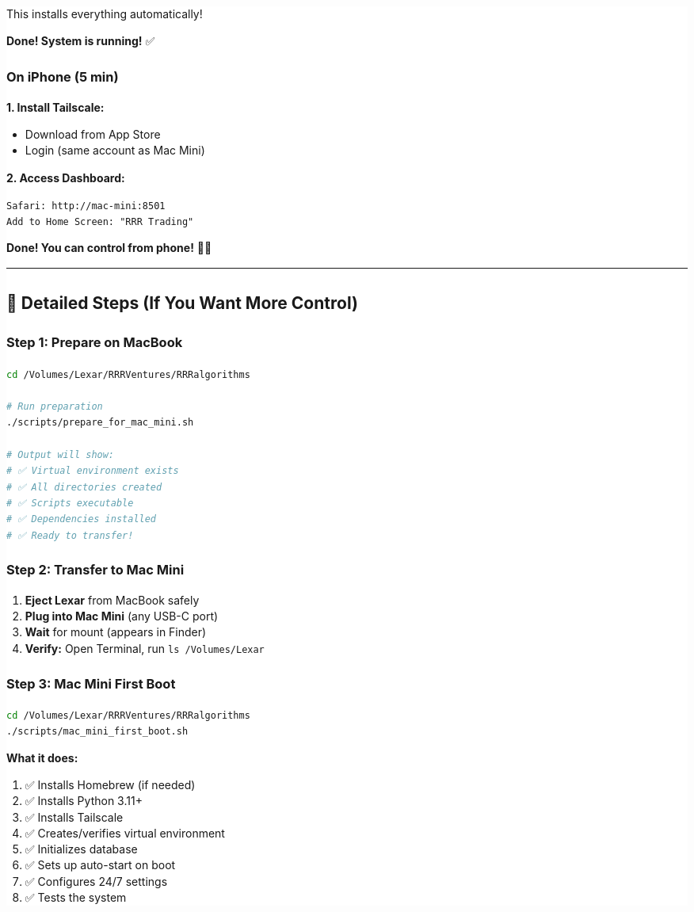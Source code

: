 This installs everything automatically!

**Done! System is running!** ✅

### On iPhone (5 min)

**1. Install Tailscale:**
- Download from App Store
- Login (same account as Mac Mini)

**2. Access Dashboard:**
```
Safari: http://mac-mini:8501
Add to Home Screen: "RRR Trading"
```

**Done! You can control from phone!** 📱✅

---

## 🎯 Detailed Steps (If You Want More Control)

### Step 1: Prepare on MacBook

```bash
cd /Volumes/Lexar/RRRVentures/RRRalgorithms

# Run preparation
./scripts/prepare_for_mac_mini.sh

# Output will show:
# ✅ Virtual environment exists
# ✅ All directories created
# ✅ Scripts executable
# ✅ Dependencies installed
# ✅ Ready to transfer!
```

### Step 2: Transfer to Mac Mini

1. **Eject Lexar** from MacBook safely
2. **Plug into Mac Mini** (any USB-C port)
3. **Wait** for mount (appears in Finder)
4. **Verify:** Open Terminal, run `ls /Volumes/Lexar`

### Step 3: Mac Mini First Boot

```bash
cd /Volumes/Lexar/RRRVentures/RRRalgorithms
./scripts/mac_mini_first_boot.sh
```

**What it does:**
1. ✅ Installs Homebrew (if needed)
2. ✅ Installs Python 3.11+
3. ✅ Installs Tailscale
4. ✅ Creates/verifies virtual environment
5. ✅ Initializes database
6. ✅ Sets up auto-start on boot
7. ✅ Configures 24/7 settings
8. ✅ Tests the system
